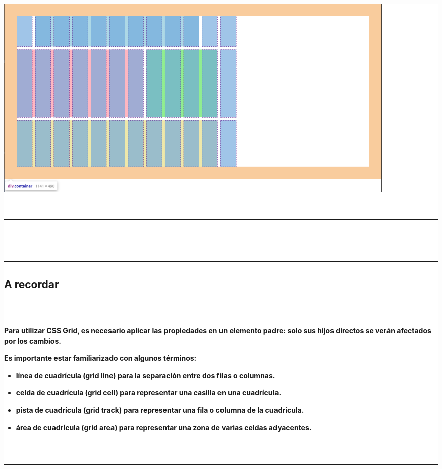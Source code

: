 ![F12 grid ](./02-Concepto-cuadricula/img/grid-inspector_1.png)

<br>

---

---

<br>
<br>

---

## **A recordar**

---

<br>

**Para utilizar CSS Grid, es necesario aplicar las propiedades en un elemento padre: solo sus hijos directos se verán afectados por los cambios.**

**Es importante estar familiarizado con algunos términos:**

- **línea de cuadrícula (grid line) para la separación entre dos filas o columnas.**

- **celda de cuadrícula (grid cell) para representar una casilla en una cuadrícula.**

- **pista de cuadrícula (grid track) para representar una fila o columna de la cuadrícula.**

- **área de cuadrícula (grid area) para representar una zona de varias celdas adyacentes.**

<br>

---

---

